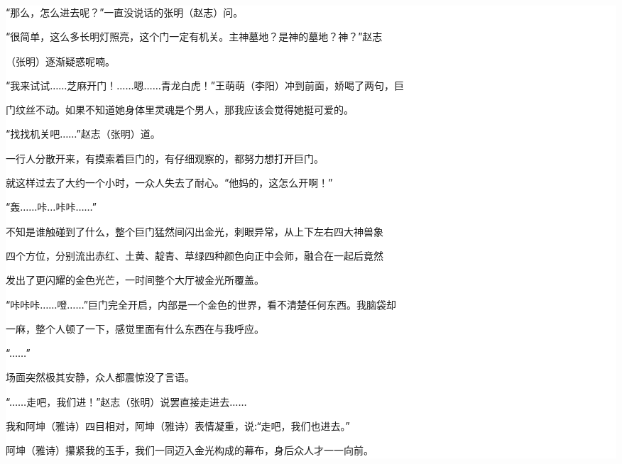 “那么，怎么进去呢？”一直没说话的张明（赵志）问。





“很简单，这么多长明灯照亮，这个门一定有机关。主神墓地？是神的墓地？神？”赵志

（张明）逐渐疑惑呢喃。





“我来试试……芝麻开门！……嗯……青龙白虎！”王萌萌（李阳）冲到前面，娇喝了两句，巨

门纹丝不动。如果不知道她身体里灵魂是个男人，那我应该会觉得她挺可爱的。



“找找机关吧……”赵志（张明）道。



一行人分散开来，有摸索着巨门的，有仔细观察的，都努力想打开巨门。



就这样过去了大约一个小时，一众人失去了耐心。“他妈的，这怎么开啊！”



“轰……咔…咔咔……”





不知是谁触碰到了什么，整个巨门猛然间闪出金光，刺眼异常，从上下左右四大神兽象

四个方位，分别流出赤红、土黄、靛青、草绿四种颜色向正中会师，融合在一起后竟然

发出了更闪耀的金色光芒，一时间整个大厅被金光所覆盖。





“咔咔咔……噔……”巨门完全开启，内部是一个金色的世界，看不清楚任何东西。我脑袋却

一麻，整个人顿了一下，感觉里面有什么东西在与我呼应。



“……”



场面突然极其安静，众人都震惊没了言语。



“……走吧，我们进！”赵志（张明）说罢直接走进去……



我和阿坤（雅诗）四目相对，阿坤（雅诗）表情凝重，说:“走吧，我们也进去。”





阿坤（雅诗）攥紧我的玉手，我们一同迈入金光构成的幕布，身后众人才一一向前。



